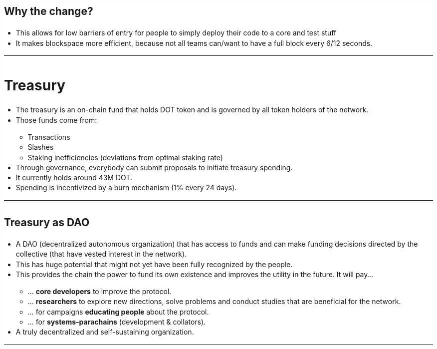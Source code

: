 
## Why the change?

<ul>
    <li class="fragment">This allows for low barriers of entry for people to simply deploy their code to a core and test stuff</li>
    <li class="fragment">It makes blockspace more efficient, because not all teams can/want to have a full block every 6/12 seconds.</li>
</ul>

---

# Treasury

<ul>
    <li class="fragment">The treasury is an on-chain fund that holds DOT token and is governed by all token holders of the network.</li>
    <li class="fragment">Those funds come from:</li>
    <ul>
        <li class="fragment">Transactions</li>
        <li class="fragment">Slashes</li>
        <li class="fragment">Staking inefficiencies (deviations from optimal staking rate)</li>
    </ul>
    <li class="fragment">Through governance, everybody can submit proposals to initiate treasury spending.</li>
    <li class="fragment">It currently holds around 43M DOT.</li>
    <li class="fragment">Spending is incentivized by a burn mechanism (1% every 24 days).</li>
</ul>

---

## Treasury as DAO

<ul>
    <li class="fragment">A DAO (decentralized autonomous organization) that has access to funds and can make funding decisions directed by the collective (that have vested interest in the network).</li>
    <li class="fragment">This has huge potential that might not yet have been fully recognized by the people.</li>
    <li class="fragment">This provides the chain the power to fund its own existence and improves the utility in the future. It will pay…</li>
    <ul>
        <li class="fragment">… <strong>core developers</strong> to improve the protocol.</li>
        <li class="fragment">… <strong>researchers</strong> to explore new directions, solve problems and conduct studies that are beneficial for the network.</li>
        <li class="fragment">… for campaigns <strong>educating people</strong> about the protocol.</li>
        <li class="fragment">… for <strong>systems-parachains</strong> (development & collators).</li>
    </ul>
    <li class="fragment">A truly decentralized and self-sustaining organization.</li>
</ul>

---
